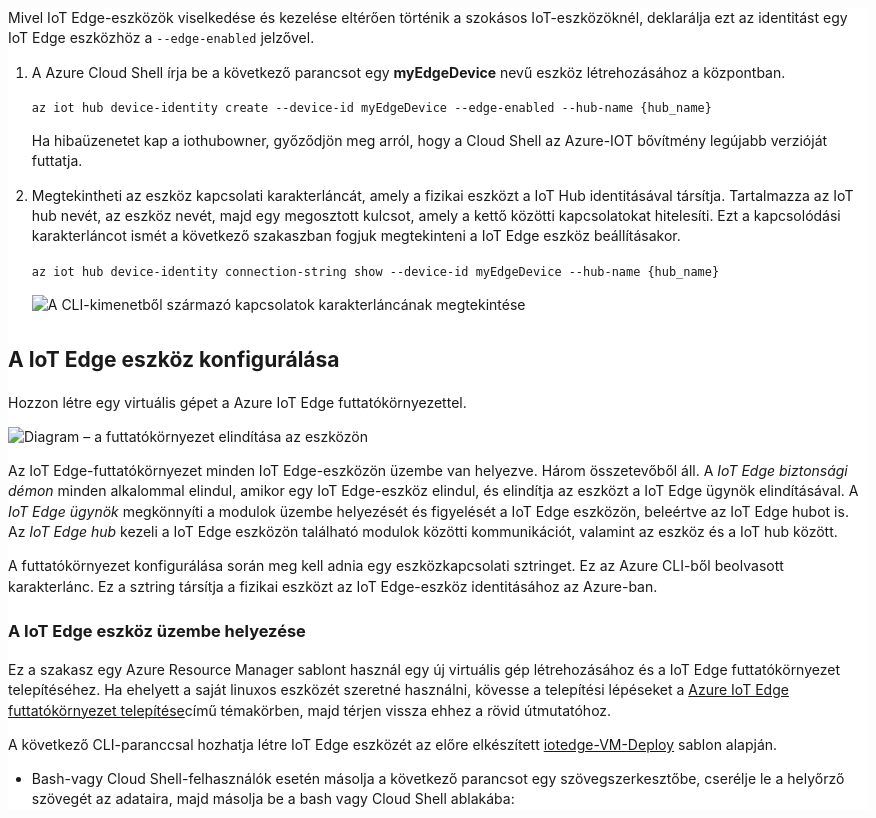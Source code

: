 Mivel IoT Edge-eszközök viselkedése és kezelése eltérően történik a szokásos IoT-eszközöknél, deklarálja ezt az identitást egy IoT Edge eszközhöz a `--edge-enabled` jelzővel.

1. A Azure Cloud Shell írja be a következő parancsot egy **myEdgeDevice** nevű eszköz létrehozásához a központban.

   ```azurecli-interactive
   az iot hub device-identity create --device-id myEdgeDevice --edge-enabled --hub-name {hub_name}
   ```

   Ha hibaüzenetet kap a iothubowner, győződjön meg arról, hogy a Cloud Shell az Azure-IOT bővítmény legújabb verzióját futtatja.

2. Megtekintheti az eszköz kapcsolati karakterláncát, amely a fizikai eszközt a IoT Hub identitásával társítja. Tartalmazza az IoT hub nevét, az eszköz nevét, majd egy megosztott kulcsot, amely a kettő közötti kapcsolatokat hitelesíti. Ezt a kapcsolódási karakterláncot ismét a következő szakaszban fogjuk megtekinteni a IoT Edge eszköz beállításakor.

   ```azurecli-interactive
   az iot hub device-identity connection-string show --device-id myEdgeDevice --hub-name {hub_name}
   ```

   ![A CLI-kimenetből származó kapcsolatok karakterláncának megtekintése](./media/quickstart/retrieve-connection-string.png)

## <a name="configure-your-iot-edge-device"></a>A IoT Edge eszköz konfigurálása

Hozzon létre egy virtuális gépet a Azure IoT Edge futtatókörnyezettel.

![Diagram – a futtatókörnyezet elindítása az eszközön](./media/quickstart-linux/start-runtime.png)

Az IoT Edge-futtatókörnyezet minden IoT Edge-eszközön üzembe van helyezve. Három összetevőből áll. A *IoT Edge biztonsági démon* minden alkalommal elindul, amikor egy IoT Edge-eszköz elindul, és elindítja az eszközt a IoT Edge ügynök elindításával. A *IoT Edge ügynök* megkönnyíti a modulok üzembe helyezését és figyelését a IoT Edge eszközön, beleértve az IoT Edge hubot is. Az *IoT Edge hub* kezeli a IoT Edge eszközön található modulok közötti kommunikációt, valamint az eszköz és a IoT hub között.

A futtatókörnyezet konfigurálása során meg kell adnia egy eszközkapcsolati sztringet. Ez az Azure CLI-ből beolvasott karakterlánc. Ez a sztring társítja a fizikai eszközt az IoT Edge-eszköz identitásához az Azure-ban.

### <a name="deploy-the-iot-edge-device"></a>A IoT Edge eszköz üzembe helyezése

Ez a szakasz egy Azure Resource Manager sablont használ egy új virtuális gép létrehozásához és a IoT Edge futtatókörnyezet telepítéséhez. Ha ehelyett a saját linuxos eszközét szeretné használni, kövesse a telepítési lépéseket a [Azure IoT Edge futtatókörnyezet telepítése](how-to-install-iot-edge.md)című témakörben, majd térjen vissza ehhez a rövid útmutatóhoz.

A következő CLI-paranccsal hozhatja létre IoT Edge eszközét az előre elkészített [iotedge-VM-Deploy](https://github.com/Azure/iotedge-vm-deploy) sablon alapján.

* Bash-vagy Cloud Shell-felhasználók esetén másolja a következő parancsot egy szövegszerkesztőbe, cserélje le a helyőrző szövegét az adataira, majd másolja be a bash vagy Cloud Shell ablakába:

